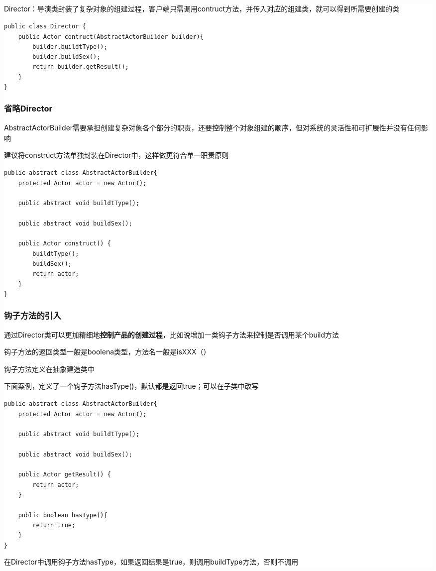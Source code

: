 Director：导演类封装了复杂对象的组建过程，客户端只需调用contruct方法，并传入对应的组建类，就可以得到所需要创建的类

	public class Director {
	    public Actor contruct(AbstractActorBuilder builder){
	        builder.buildtType();
	        builder.buildSex();
	        return builder.getResult();
	    }
	}

### 省略Director

AbstractActorBuilder需要承担创建复杂对象各个部分的职责，还要控制整个对象组建的顺序，但对系统的灵活性和可扩展性并没有任何影响

建议将construct方法单独封装在Director中，这样做更符合单一职责原则

	public abstract class AbstractActorBuilder{
	    protected Actor actor = new Actor();
	
	    public abstract void buildtType();
	
	    public abstract void buildSex();
	
	    public Actor construct() {
	        buildtType();
	        buildSex();
	        return actor;
	    }
	}

### 钩子方法的引入

通过Director类可以更加精细地**控制产品的创建过程**，比如说增加一类钩子方法来控制是否调用某个build方法

钩子方法的返回类型一般是boolena类型，方法名一般是isXXX（）

钩子方法定义在抽象建造类中


下面案例，定义了一个钩子方法hasType()，默认都是返回true；可以在子类中改写

	public abstract class AbstractActorBuilder{
	    protected Actor actor = new Actor();
	
	    public abstract void buildtType();
	
	    public abstract void buildSex();
	
	    public Actor getResult() {
	        return actor;
	    }
	
	    public boolean hasType(){
	        return true;
	    }
	}

在Director中调用钩子方法hasType，如果返回结果是true，则调用buildType方法，否则不调用
